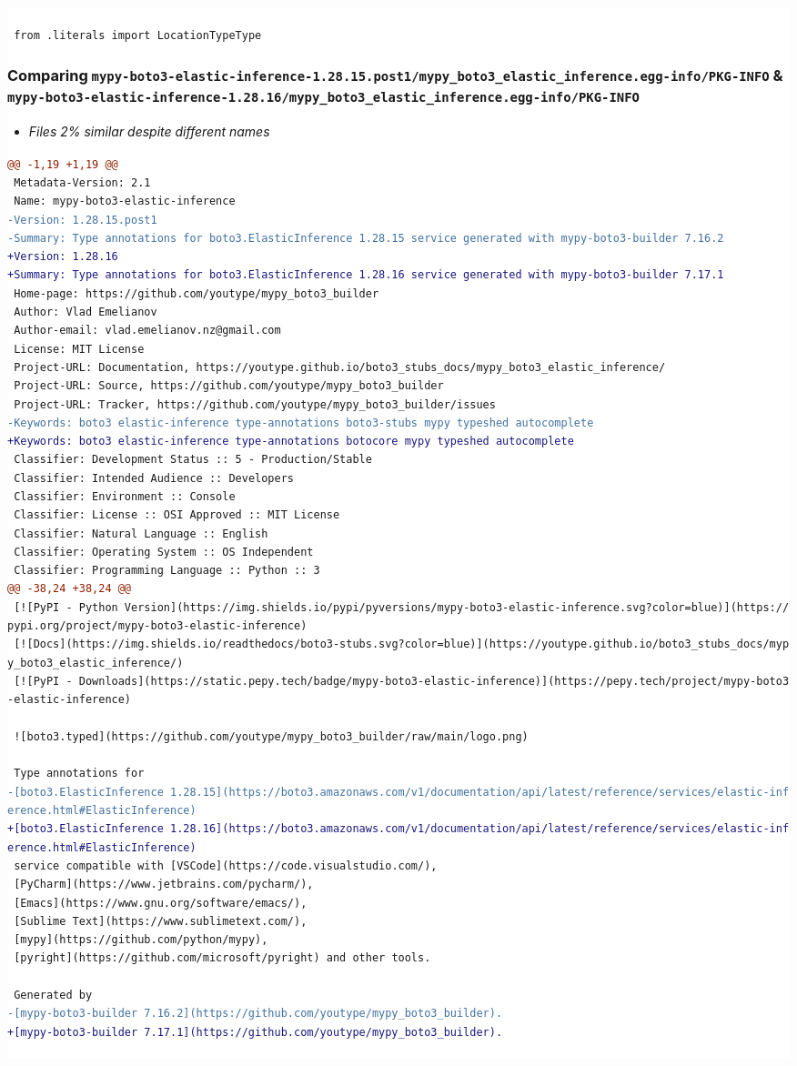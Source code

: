 ```diff
 
 from .literals import LocationTypeType
```

### Comparing `mypy-boto3-elastic-inference-1.28.15.post1/mypy_boto3_elastic_inference.egg-info/PKG-INFO` & `mypy-boto3-elastic-inference-1.28.16/mypy_boto3_elastic_inference.egg-info/PKG-INFO`

 * *Files 2% similar despite different names*

```diff
@@ -1,19 +1,19 @@
 Metadata-Version: 2.1
 Name: mypy-boto3-elastic-inference
-Version: 1.28.15.post1
-Summary: Type annotations for boto3.ElasticInference 1.28.15 service generated with mypy-boto3-builder 7.16.2
+Version: 1.28.16
+Summary: Type annotations for boto3.ElasticInference 1.28.16 service generated with mypy-boto3-builder 7.17.1
 Home-page: https://github.com/youtype/mypy_boto3_builder
 Author: Vlad Emelianov
 Author-email: vlad.emelianov.nz@gmail.com
 License: MIT License
 Project-URL: Documentation, https://youtype.github.io/boto3_stubs_docs/mypy_boto3_elastic_inference/
 Project-URL: Source, https://github.com/youtype/mypy_boto3_builder
 Project-URL: Tracker, https://github.com/youtype/mypy_boto3_builder/issues
-Keywords: boto3 elastic-inference type-annotations boto3-stubs mypy typeshed autocomplete
+Keywords: boto3 elastic-inference type-annotations botocore mypy typeshed autocomplete
 Classifier: Development Status :: 5 - Production/Stable
 Classifier: Intended Audience :: Developers
 Classifier: Environment :: Console
 Classifier: License :: OSI Approved :: MIT License
 Classifier: Natural Language :: English
 Classifier: Operating System :: OS Independent
 Classifier: Programming Language :: Python :: 3
@@ -38,24 +38,24 @@
 [![PyPI - Python Version](https://img.shields.io/pypi/pyversions/mypy-boto3-elastic-inference.svg?color=blue)](https://pypi.org/project/mypy-boto3-elastic-inference)
 [![Docs](https://img.shields.io/readthedocs/boto3-stubs.svg?color=blue)](https://youtype.github.io/boto3_stubs_docs/mypy_boto3_elastic_inference/)
 [![PyPI - Downloads](https://static.pepy.tech/badge/mypy-boto3-elastic-inference)](https://pepy.tech/project/mypy-boto3-elastic-inference)
 
 ![boto3.typed](https://github.com/youtype/mypy_boto3_builder/raw/main/logo.png)
 
 Type annotations for
-[boto3.ElasticInference 1.28.15](https://boto3.amazonaws.com/v1/documentation/api/latest/reference/services/elastic-inference.html#ElasticInference)
+[boto3.ElasticInference 1.28.16](https://boto3.amazonaws.com/v1/documentation/api/latest/reference/services/elastic-inference.html#ElasticInference)
 service compatible with [VSCode](https://code.visualstudio.com/),
 [PyCharm](https://www.jetbrains.com/pycharm/),
 [Emacs](https://www.gnu.org/software/emacs/),
 [Sublime Text](https://www.sublimetext.com/),
 [mypy](https://github.com/python/mypy),
 [pyright](https://github.com/microsoft/pyright) and other tools.
 
 Generated by
-[mypy-boto3-builder 7.16.2](https://github.com/youtype/mypy_boto3_builder).
+[mypy-boto3-builder 7.17.1](https://github.com/youtype/mypy_boto3_builder).
 
```